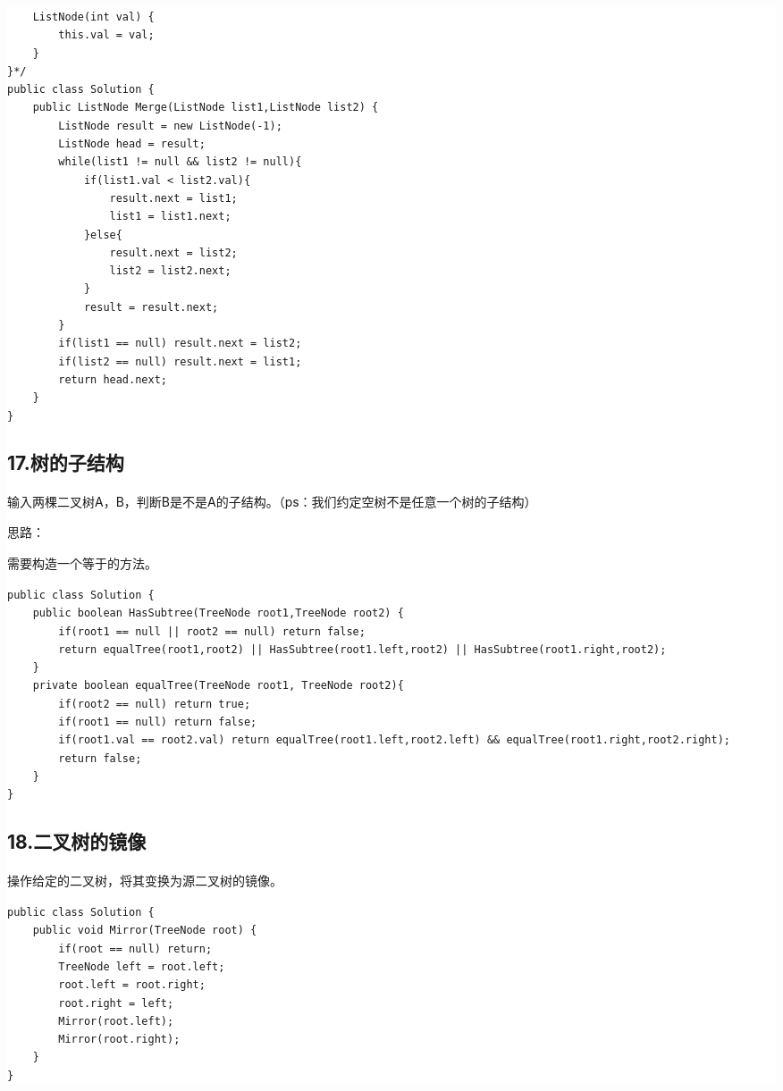 	    ListNode(int val) {
	        this.val = val;
	    }
	}*/
	public class Solution {
	    public ListNode Merge(ListNode list1,ListNode list2) {
	        ListNode result = new ListNode(-1);
	        ListNode head = result;
	        while(list1 != null && list2 != null){
	            if(list1.val < list2.val){
	                result.next = list1;
	                list1 = list1.next;
	            }else{
	                result.next = list2;
	                list2 = list2.next;
	            }
	            result = result.next;
	        }
	        if(list1 == null) result.next = list2;
	        if(list2 == null) result.next = list1;
	        return head.next;
	    }
	}

## 17.树的子结构 ##

输入两棵二叉树A，B，判断B是不是A的子结构。（ps：我们约定空树不是任意一个树的子结构）

思路：

需要构造一个等于的方法。

	public class Solution {
	    public boolean HasSubtree(TreeNode root1,TreeNode root2) {
	        if(root1 == null || root2 == null) return false;
	        return equalTree(root1,root2) || HasSubtree(root1.left,root2) || HasSubtree(root1.right,root2);
	    }
	    private boolean equalTree(TreeNode root1, TreeNode root2){
	        if(root2 == null) return true;
	        if(root1 == null) return false;
	        if(root1.val == root2.val) return equalTree(root1.left,root2.left) && equalTree(root1.right,root2.right);
	        return false;
	    }
	}

## 18.二叉树的镜像 ##

操作给定的二叉树，将其变换为源二叉树的镜像。

	public class Solution {
	    public void Mirror(TreeNode root) {
	        if(root == null) return;
	        TreeNode left = root.left;
	        root.left = root.right;
	        root.right = left;
	        Mirror(root.left);
	        Mirror(root.right);
	    }
	}
